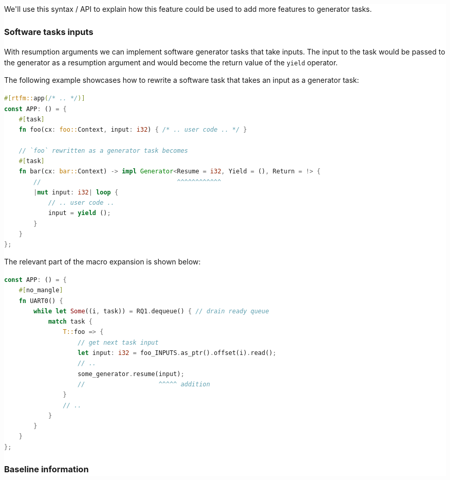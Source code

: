 [resume]: https://doc.rust-lang.org/1.38.0/core/ops/trait.Generator.html#tymethod.resume

We'll use this syntax / API to explain how this feature could be used to add
more features to generator tasks.

### Software tasks inputs

With resumption arguments we can implement software generator tasks that take
inputs. The input to the task would be passed to the generator as a resumption
argument and would become the return value of the `yield` operator.

The following example showcases how to rewrite a software task that takes an
input as a generator task:

``` rust
#[rtfm::app(/* .. */)]
const APP: () = {
    #[task]
    fn foo(cx: foo::Context, input: i32) { /* .. user code .. */ }

    // `foo` rewritten as a generator task becomes
    #[task]
    fn bar(cx: bar::Context) -> impl Generator<Resume = i32, Yield = (), Return = !> {
        //                                     ^^^^^^^^^^^^
        |mut input: i32| loop {
            // .. user code ..
            input = yield ();
        }
    }
};
```

The relevant part of the macro expansion is shown below:

``` rust
const APP: () = {
    #[no_mangle]
    fn UART0() {
        while let Some((i, task)) = RQ1.dequeue() { // drain ready queue
            match task {
                T::foo => {
                    // get next task input
                    let input: i32 = foo_INPUTS.as_ptr().offset(i).read();
                    // ..
                    some_generator.resume(input);
                    //                    ^^^^^ addition
                }
                // ..
            }
        }
    }
};
```

### Baseline information


[summary]: #summary
[motivation]: #motivation
[guide-level-explanation]: #guide-level-explanation
[highest-priority-access]: #highest-priority-access
[reference-level-explanation]: #reference-level-explanation
[drawbacks]: #drawbacks
[rationale-and-alternatives]: #rationale-and-alternatives
[unresolved-questions]: #unresolved-questions
[future-possibilities]: #future-possibilities